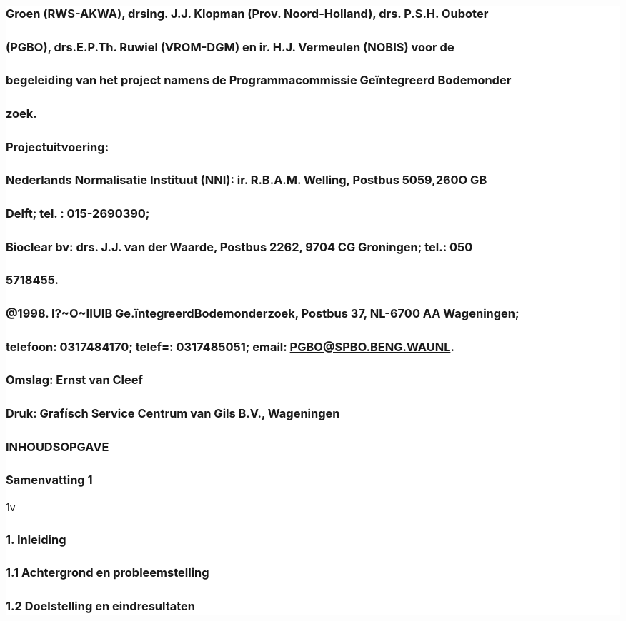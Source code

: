 ### Groen (RWS-AKWA), drsing. J.J. Klopman (Prov. Noord-Holland), drs. P.S.H. Ouboter 

### (PGBO), drs.E.P.Th. Ruwiel (VROM-DGM) en ir. H.J. Vermeulen (NOBIS) voor de 

### begeleiding van het project namens de Programmacommissie Geïntegreerd Bodemonder

### zoek. 

### Projectuitvoering: 

### Nederlands Normalisatie Instituut (NNI): ir. R.B.A.M. Welling, Postbus 5059,260O GB 

### Delft; tel. : 015-2690390; 

### Bioclear bv: drs. J.J. van der Waarde, Postbus 2262, 9704 CG Groningen; tel.: 050

### 5718455. 

### @1998. I?~O~IIUIB Ge.ïntegreerdBodemonderzoek, Postbus 37, NL-6700 AA Wageningen; 

### telefoon: 0317484170; telef=: 0317485051; email: PGBO@SPBO.BENG.WAUNL. 

### Omslag: Ernst van Cleef 

### Druk: Grafísch Service Centrum van Gils B.V., Wageningen 


### INHOUDSOPGAVE 

### Samenvatting 1 

 1v 

### 1. Inleiding 

### 1.1 Achtergrond en probleemstelling 

### 1.2 Doelstelling en eindresultaten 
